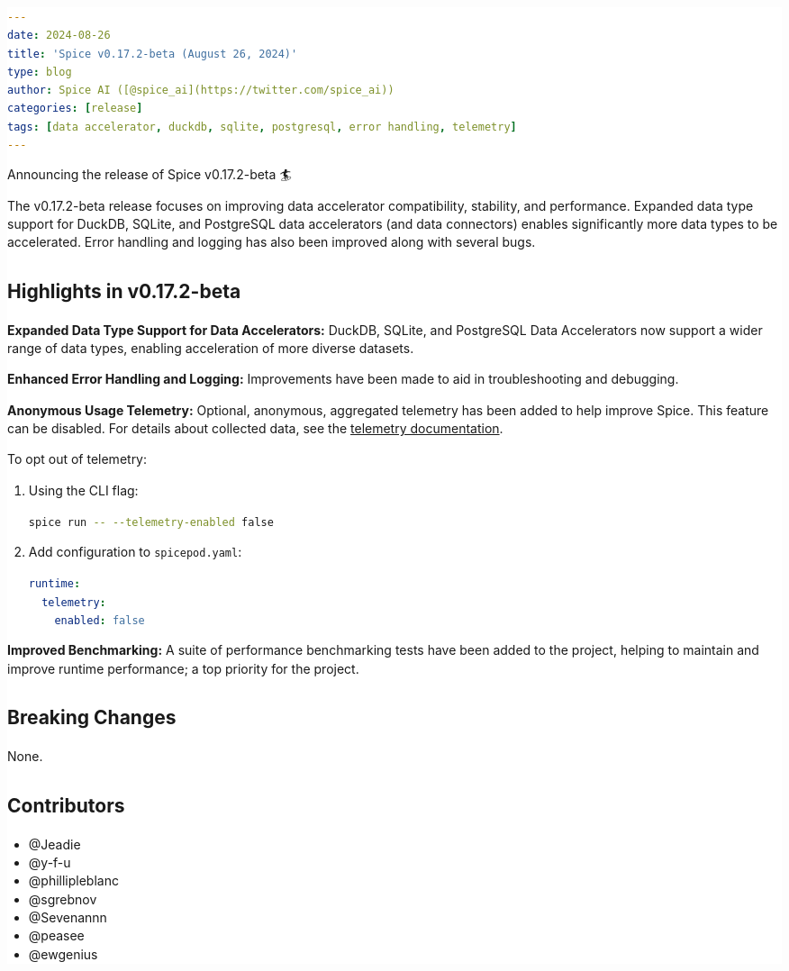 ```yaml
---
date: 2024-08-26
title: 'Spice v0.17.2-beta (August 26, 2024)'
type: blog
author: Spice AI ([@spice_ai](https://twitter.com/spice_ai))
categories: [release]
tags: [data accelerator, duckdb, sqlite, postgresql, error handling, telemetry]
---
```

Announcing the release of Spice v0.17.2-beta 🏄

The v0.17.2-beta release focuses on improving data accelerator compatibility, stability, and performance. Expanded data type support for DuckDB, SQLite, and PostgreSQL data accelerators (and data connectors) enables significantly more data types to be accelerated. Error handling and logging has also been improved along with several bugs.

## Highlights in v0.17.2-beta

**Expanded Data Type Support for Data Accelerators:** DuckDB, SQLite, and PostgreSQL Data Accelerators now support a wider range of data types, enabling acceleration of more diverse datasets.

**Enhanced Error Handling and Logging:** Improvements have been made to aid in troubleshooting and debugging.

**Anonymous Usage Telemetry:** Optional, anonymous, aggregated telemetry has been added to help improve Spice. This feature can be disabled. For details about collected data, see the [telemetry documentation](https://docs.spiceai.org/getting-started/telemetry).

To opt out of telemetry:

1. Using the CLI flag:

   ```bash
   spice run -- --telemetry-enabled false
   ```

2. Add configuration to `spicepod.yaml`:

   ```yaml
   runtime:
     telemetry:
       enabled: false
   ```

**Improved Benchmarking:** A suite of performance benchmarking tests have been added to the project, helping to maintain and improve runtime performance; a top priority for the project.

## Breaking Changes

None.

## Contributors

- @Jeadie
- @y-f-u
- @phillipleblanc
- @sgrebnov
- @Sevenannn
- @peasee
- @ewgenius
